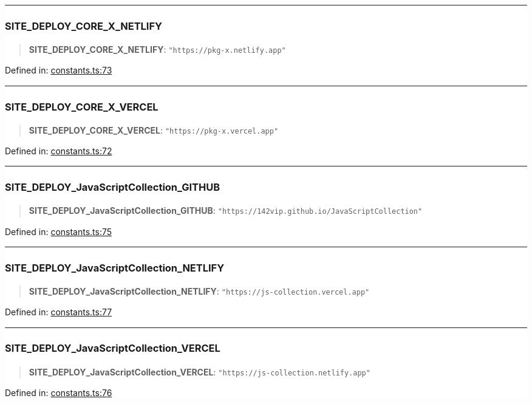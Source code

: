 ***

### SITE\_DEPLOY\_CORE\_X\_NETLIFY

> **SITE\_DEPLOY\_CORE\_X\_NETLIFY**: `"https://pkg-x.netlify.app"`

Defined in: [constants.ts:73](https://github.com/142vip/core-x/blob/15d5bc9ef4bece78c0e60bdf074a2d245f625100/packages/open-source/src/constants.ts#L73)

***

### SITE\_DEPLOY\_CORE\_X\_VERCEL

> **SITE\_DEPLOY\_CORE\_X\_VERCEL**: `"https://pkg-x.vercel.app"`

Defined in: [constants.ts:72](https://github.com/142vip/core-x/blob/15d5bc9ef4bece78c0e60bdf074a2d245f625100/packages/open-source/src/constants.ts#L72)

***

### SITE\_DEPLOY\_JavaScriptCollection\_GITHUB

> **SITE\_DEPLOY\_JavaScriptCollection\_GITHUB**: `"https://142vip.github.io/JavaScriptCollection"`

Defined in: [constants.ts:75](https://github.com/142vip/core-x/blob/15d5bc9ef4bece78c0e60bdf074a2d245f625100/packages/open-source/src/constants.ts#L75)

***

### SITE\_DEPLOY\_JavaScriptCollection\_NETLIFY

> **SITE\_DEPLOY\_JavaScriptCollection\_NETLIFY**: `"https://js-collection.vercel.app"`

Defined in: [constants.ts:77](https://github.com/142vip/core-x/blob/15d5bc9ef4bece78c0e60bdf074a2d245f625100/packages/open-source/src/constants.ts#L77)

***

### SITE\_DEPLOY\_JavaScriptCollection\_VERCEL

> **SITE\_DEPLOY\_JavaScriptCollection\_VERCEL**: `"https://js-collection.netlify.app"`

Defined in: [constants.ts:76](https://github.com/142vip/core-x/blob/15d5bc9ef4bece78c0e60bdf074a2d245f625100/packages/open-source/src/constants.ts#L76)
